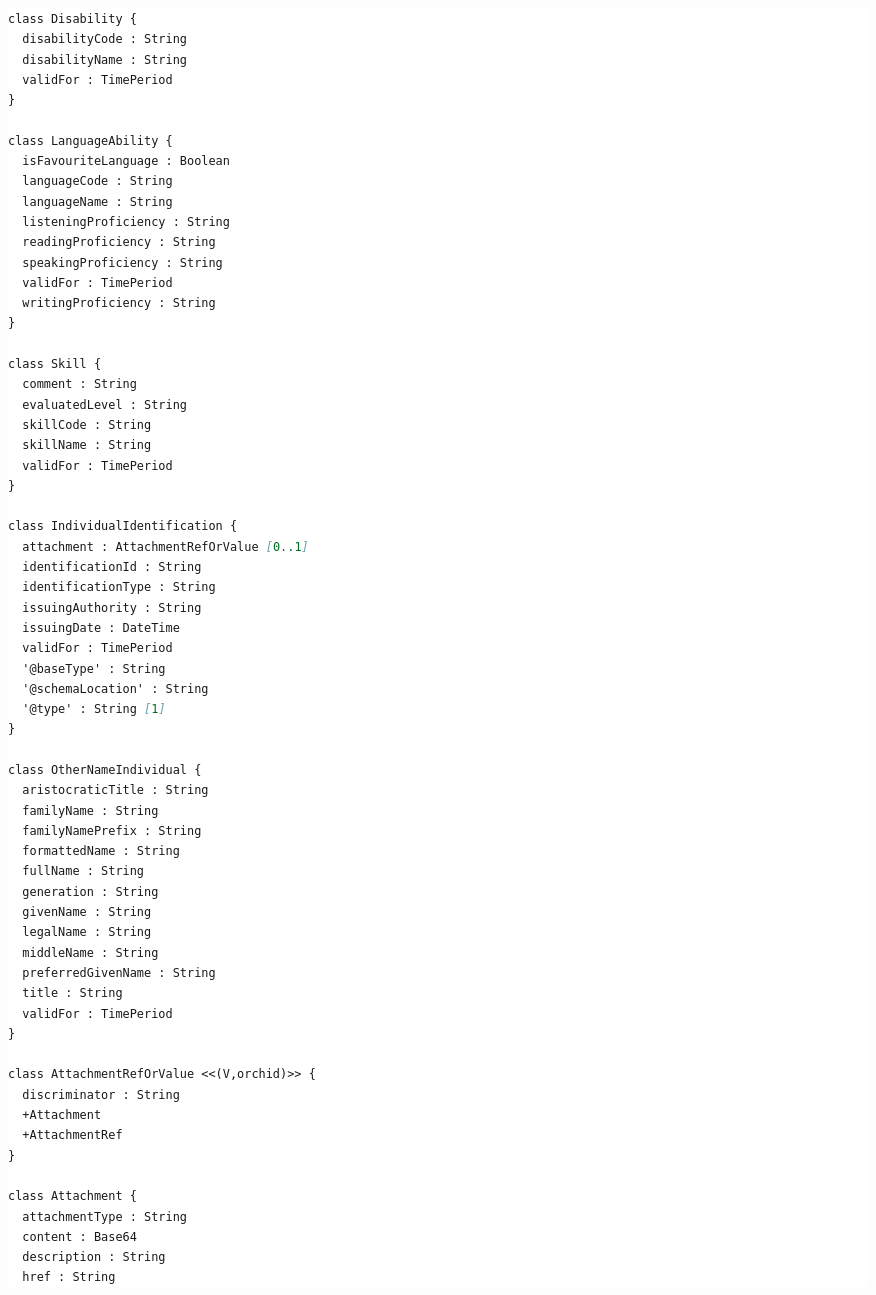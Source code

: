 ```markdown
class Disability {
  disabilityCode : String
  disabilityName : String
  validFor : TimePeriod
}

class LanguageAbility {
  isFavouriteLanguage : Boolean
  languageCode : String
  languageName : String
  listeningProficiency : String
  readingProficiency : String
  speakingProficiency : String
  validFor : TimePeriod
  writingProficiency : String
}

class Skill {
  comment : String
  evaluatedLevel : String
  skillCode : String
  skillName : String
  validFor : TimePeriod
}

class IndividualIdentification {
  attachment : AttachmentRefOrValue [0..1]
  identificationId : String
  identificationType : String
  issuingAuthority : String
  issuingDate : DateTime
  validFor : TimePeriod
  '@baseType' : String
  '@schemaLocation' : String
  '@type' : String [1]
}

class OtherNameIndividual {
  aristocraticTitle : String
  familyName : String
  familyNamePrefix : String
  formattedName : String
  fullName : String
  generation : String
  givenName : String
  legalName : String
  middleName : String
  preferredGivenName : String
  title : String
  validFor : TimePeriod
}

class AttachmentRefOrValue <<(V,orchid)>> {
  discriminator : String
  +Attachment
  +AttachmentRef
}

class Attachment {
  attachmentType : String
  content : Base64
  description : String
  href : String
```